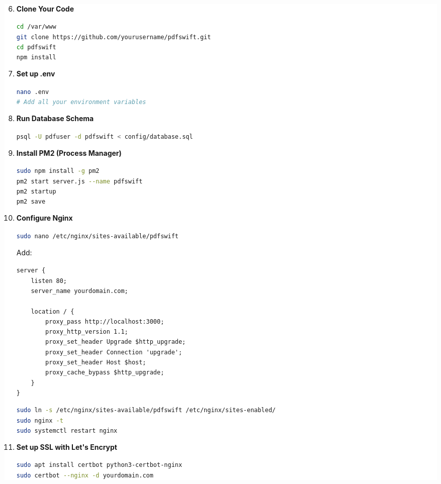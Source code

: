 6. **Clone Your Code**
   ```bash
   cd /var/www
   git clone https://github.com/yourusername/pdfswift.git
   cd pdfswift
   npm install
   ```

7. **Set up .env**
   ```bash
   nano .env
   # Add all your environment variables
   ```

8. **Run Database Schema**
   ```bash
   psql -U pdfuser -d pdfswift < config/database.sql
   ```

9. **Install PM2 (Process Manager)**
   ```bash
   sudo npm install -g pm2
   pm2 start server.js --name pdfswift
   pm2 startup
   pm2 save
   ```

10. **Configure Nginx**
    ```bash
    sudo nano /etc/nginx/sites-available/pdfswift
    ```

    Add:
    ```nginx
    server {
        listen 80;
        server_name yourdomain.com;

        location / {
            proxy_pass http://localhost:3000;
            proxy_http_version 1.1;
            proxy_set_header Upgrade $http_upgrade;
            proxy_set_header Connection 'upgrade';
            proxy_set_header Host $host;
            proxy_cache_bypass $http_upgrade;
        }
    }
    ```

    ```bash
    sudo ln -s /etc/nginx/sites-available/pdfswift /etc/nginx/sites-enabled/
    sudo nginx -t
    sudo systemctl restart nginx
    ```

11. **Set up SSL with Let's Encrypt**
    ```bash
    sudo apt install certbot python3-certbot-nginx
    sudo certbot --nginx -d yourdomain.com
    ```
